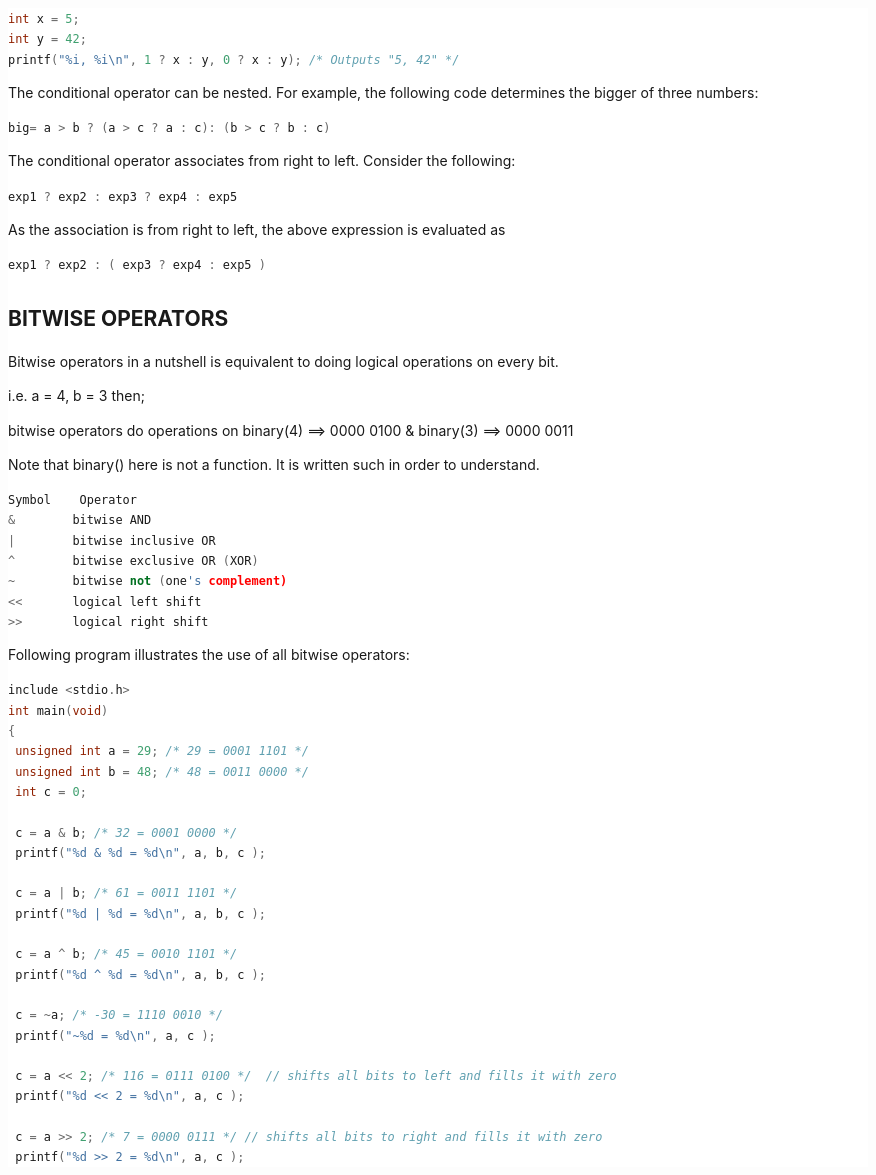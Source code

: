 ```CPP
int x = 5;
int y = 42;
printf("%i, %i\n", 1 ? x : y, 0 ? x : y); /* Outputs "5, 42" */
```
The conditional operator can be nested. For example, the following code determines the bigger of three numbers:
```CPP
big= a > b ? (a > c ? a : c): (b > c ? b : c)
```
The conditional operator associates from right to left. Consider the following:
```CPP
exp1 ? exp2 : exp3 ? exp4 : exp5
```
As the association is from right to left, the above expression is evaluated as
```CPP
exp1 ? exp2 : ( exp3 ? exp4 : exp5 )
```

## BITWISE OPERATORS

Bitwise operators in a nutshell is equivalent to doing logical operations on every bit.

i.e. a = 4, b = 3 then;

bitwise operators do operations on 
binary(4) ==> 0000 0100  &
binary(3) ==> 0000 0011   

Note that binary() here is not a function. It is written such in order to understand.

```CPP
Symbol    Operator
&        bitwise AND
|        bitwise inclusive OR
^        bitwise exclusive OR (XOR)
~        bitwise not (one's complement)
<<       logical left shift
>>       logical right shift
```

Following program illustrates the use of all bitwise operators:

```CPP
include <stdio.h>
int main(void)
{
 unsigned int a = 29; /* 29 = 0001 1101 */ 
 unsigned int b = 48; /* 48 = 0011 0000 */
 int c = 0; 

 c = a & b; /* 32 = 0001 0000 */
 printf("%d & %d = %d\n", a, b, c );

 c = a | b; /* 61 = 0011 1101 */
 printf("%d | %d = %d\n", a, b, c );

 c = a ^ b; /* 45 = 0010 1101 */
 printf("%d ^ %d = %d\n", a, b, c );

 c = ~a; /* -30 = 1110 0010 */
 printf("~%d = %d\n", a, c );

 c = a << 2; /* 116 = 0111 0100 */  // shifts all bits to left and fills it with zero
 printf("%d << 2 = %d\n", a, c );

 c = a >> 2; /* 7 = 0000 0111 */ // shifts all bits to right and fills it with zero
 printf("%d >> 2 = %d\n", a, c ); 
```